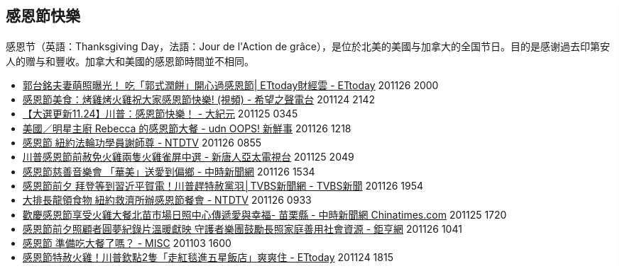 ## 感恩節快樂

感恩节（英語：Thanksgiving Day，法語：Jour de l'Action de grâce），是位於北美的美國与加拿大的全国节日。目的是感谢過去印第安人的赠与和豐收。加拿大和美國的感恩節時間並不相同。


- [郭台銘夫妻萌照曝光！ 吃「郭式潤餅」開心過感恩節| ETtoday財經雲 - ETtoday](https://www.ettoday.net/news/20201126/1863641.htm "郭台銘夫妻萌照曝光！ 吃「郭式潤餅」開心過感恩節| ETtoday財經雲 - ETtoday") 201126 2000
- [感恩節美食：烤雞烤火雞祝大家感恩節快樂! (視頻) - 希望之聲電台](https://www.soundofhope.org/post/446020?lang=b5 "感恩節美食：烤雞烤火雞祝大家感恩節快樂! (視頻) - 希望之聲電台") 201124 2142
- [【大選更新11.24】川普：感恩節快樂！ - 大紀元](https://www.epochtimes.com/b5/20/11/24/n12571687.htm "【大選更新11.24】川普：感恩節快樂！ - 大紀元") 201125 0345
- [美國／明星主廚 Rebecca 的感恩節大餐 - udn OOPS! 新鮮事](https://udn.com/umedia/story/12751/5044770 "美國／明星主廚 Rebecca 的感恩節大餐 - udn OOPS! 新鮮事") 201126 1218
- [感恩節 紐約法輪功學員謝師尊 - NTDTV](https://www.ntdtv.com/b5/2020/11/25/a102995474.html "感恩節 紐約法輪功學員謝師尊 - NTDTV") 201126 0855
- [川普感恩節前赦免火雞兩隻火雞雀屏中選 - 新唐人亞太電視台](https://www.ntdtv.com.tw/b5/20201125/video/283871.html?%E5%B7%9D%E6%99%AE%E6%84%9F%E6%81%A9%E7%AF%80%E5%89%8D%E8%B5%A6%E5%85%8D%E7%81%AB%E9%9B%9E%20%E5%85%A9%E9%9A%BB%E7%81%AB%E9%9B%9E%E9%9B%80%E5%B1%8F%E4%B8%AD%E9%81%B8 "川普感恩節前赦免火雞兩隻火雞雀屏中選 - 新唐人亞太電視台") 201125 2049
- [感恩節慈善音樂會 「華美」送愛到偏鄉 - 中時新聞網](https://www.chinatimes.com/realtimenews/20201126003784-260421 "感恩節慈善音樂會 「華美」送愛到偏鄉 - 中時新聞網") 201126 1534
- [感恩節前夕 拜登等到習近平賀電！川普趕特赦黨羽│TVBS新聞網 - TVBS新聞](https://news.tvbs.com.tw/focus/1423034 "感恩節前夕 拜登等到習近平賀電！川普趕特赦黨羽│TVBS新聞網 - TVBS新聞") 201126 1954
- [大排長龍領食物 紐約救濟所辦感恩節餐會 - NTDTV](https://www.ntdtv.com/b5/2020/11/26/a102995507.html "大排長龍領食物 紐約救濟所辦感恩節餐會 - NTDTV") 201126 0933
- [歡慶感恩節享受火雞大餐北苗市場日照中心傳遞愛與幸福- 苗栗縣 - 中時新聞網 Chinatimes.com](https://www.chinatimes.com/realtimenews/20201125004993-260421 "歡慶感恩節享受火雞大餐北苗市場日照中心傳遞愛與幸福- 苗栗縣 - 中時新聞網 Chinatimes.com") 201125 1720
- [感恩節前夕照顧者圓夢紀錄片溫暖獻映 守護者樂團鼓勵長照家庭善用社會資源 - 鉅亨網](https://news.cnyes.com/news/id/4545461 "感恩節前夕照顧者圓夢紀錄片溫暖獻映 守護者樂團鼓勵長照家庭善用社會資源 - 鉅亨網") 201126 1041
- [感恩節 準備吃大餐了嗎？ - MISC](https://udn.com/news/story/6895/4982832 "感恩節 準備吃大餐了嗎？ - MISC") 201103 1600
- [感恩節特赦火雞！川普欽點2隻「走紅毯進五星飯店」爽爽住 - ETtoday](https://www.ettoday.net/dalemon/post/52587 "感恩節特赦火雞！川普欽點2隻「走紅毯進五星飯店」爽爽住 - ETtoday") 201124 1815
